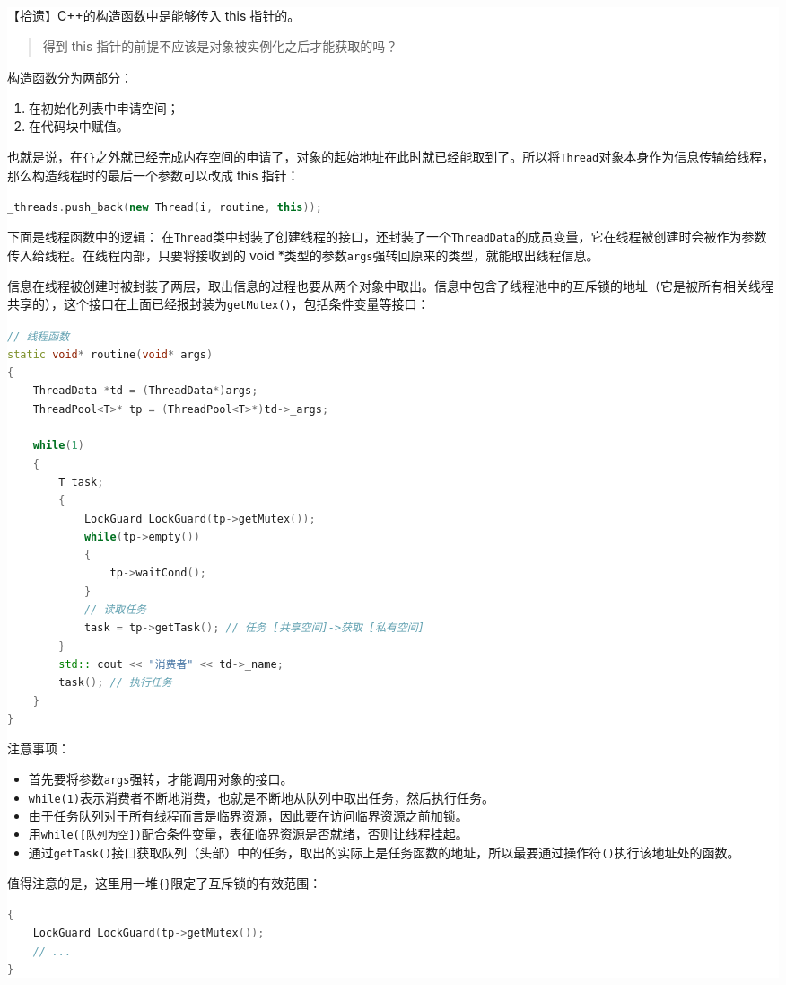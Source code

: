 【拾遗】C++的构造函数中是能够传入 this 指针的。

> 得到 this 指针的前提不应该是对象被实例化之后才能获取的吗？

构造函数分为两部分：

1. 在初始化列表中申请空间；
2. 在代码块中赋值。

也就是说，在`{}`之外就已经完成内存空间的申请了，对象的起始地址在此时就已经能取到了。所以将`Thread`对象本身作为信息传输给线程，那么构造线程时的最后一个参数可以改成 this 指针：

```cpp
_threads.push_back(new Thread(i, routine, this));
```

下面是线程函数中的逻辑：
在`Thread`类中封装了创建线程的接口，还封装了一个`ThreadData`的成员变量，它在线程被创建时会被作为参数传入给线程。在线程内部，只要将接收到的 void *类型的参数`args`强转回原来的类型，就能取出线程信息。

信息在线程被创建时被封装了两层，取出信息的过程也要从两个对象中取出。信息中包含了线程池中的互斥锁的地址（它是被所有相关线程共享的），这个接口在上面已经报封装为`getMutex()`，包括条件变量等接口：

```cpp
// 线程函数
static void* routine(void* args)
{
    ThreadData *td = (ThreadData*)args;
    ThreadPool<T>* tp = (ThreadPool<T>*)td->_args;

    while(1)
    {
        T task;
        {
            LockGuard LockGuard(tp->getMutex());
            while(tp->empty())
            {
                tp->waitCond();
            }
            // 读取任务
            task = tp->getTask(); // 任务 [共享空间]->获取 [私有空间]
        }
        std:: cout << "消费者" << td->_name;
        task(); // 执行任务
    }
}
```

注意事项：

- 首先要将参数`args`强转，才能调用对象的接口。
- `while(1)`表示消费者不断地消费，也就是不断地从队列中取出任务，然后执行任务。
- 由于任务队列对于所有线程而言是临界资源，因此要在访问临界资源之前加锁。
- 用`while([队列为空])`配合条件变量，表征临界资源是否就绪，否则让线程挂起。
- 通过`getTask()`接口获取队列（头部）中的任务，取出的实际上是任务函数的地址，所以最要通过操作符`()`执行该地址处的函数。

值得注意的是，这里用一堆`{}`限定了互斥锁的有效范围：
```cpp
{
    LockGuard LockGuard(tp->getMutex());
    // ...
}
```
